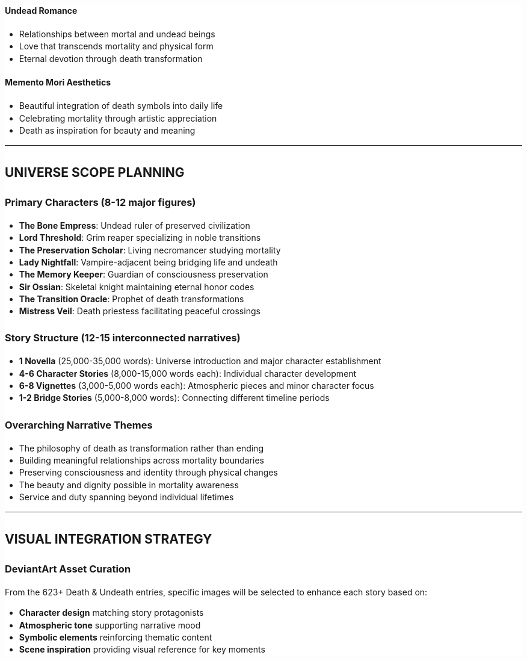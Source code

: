 #### **Undead Romance**
- Relationships between mortal and undead beings
- Love that transcends mortality and physical form
- Eternal devotion through death transformation

#### **Memento Mori Aesthetics**
- Beautiful integration of death symbols into daily life
- Celebrating mortality through artistic appreciation
- Death as inspiration for beauty and meaning

---

## UNIVERSE SCOPE PLANNING

### **Primary Characters** (8-12 major figures)
- **The Bone Empress**: Undead ruler of preserved civilization
- **Lord Threshold**: Grim reaper specializing in noble transitions  
- **The Preservation Scholar**: Living necromancer studying mortality
- **Lady Nightfall**: Vampire-adjacent being bridging life and undeath
- **The Memory Keeper**: Guardian of consciousness preservation
- **Sir Ossian**: Skeletal knight maintaining eternal honor codes
- **The Transition Oracle**: Prophet of death transformations
- **Mistress Veil**: Death priestess facilitating peaceful crossings

### **Story Structure** (12-15 interconnected narratives)
- **1 Novella** (25,000-35,000 words): Universe introduction and major character establishment
- **4-6 Character Stories** (8,000-15,000 words each): Individual character development
- **6-8 Vignettes** (3,000-5,000 words each): Atmospheric pieces and minor character focus
- **1-2 Bridge Stories** (5,000-8,000 words): Connecting different timeline periods

### **Overarching Narrative Themes**
- The philosophy of death as transformation rather than ending
- Building meaningful relationships across mortality boundaries  
- Preserving consciousness and identity through physical changes
- The beauty and dignity possible in mortality awareness
- Service and duty spanning beyond individual lifetimes

---

## VISUAL INTEGRATION STRATEGY

### **DeviantArt Asset Curation**
From the 623+ Death & Undeath entries, specific images will be selected to enhance each story based on:
- **Character design** matching story protagonists
- **Atmospheric tone** supporting narrative mood
- **Symbolic elements** reinforcing thematic content
- **Scene inspiration** providing visual reference for key moments
